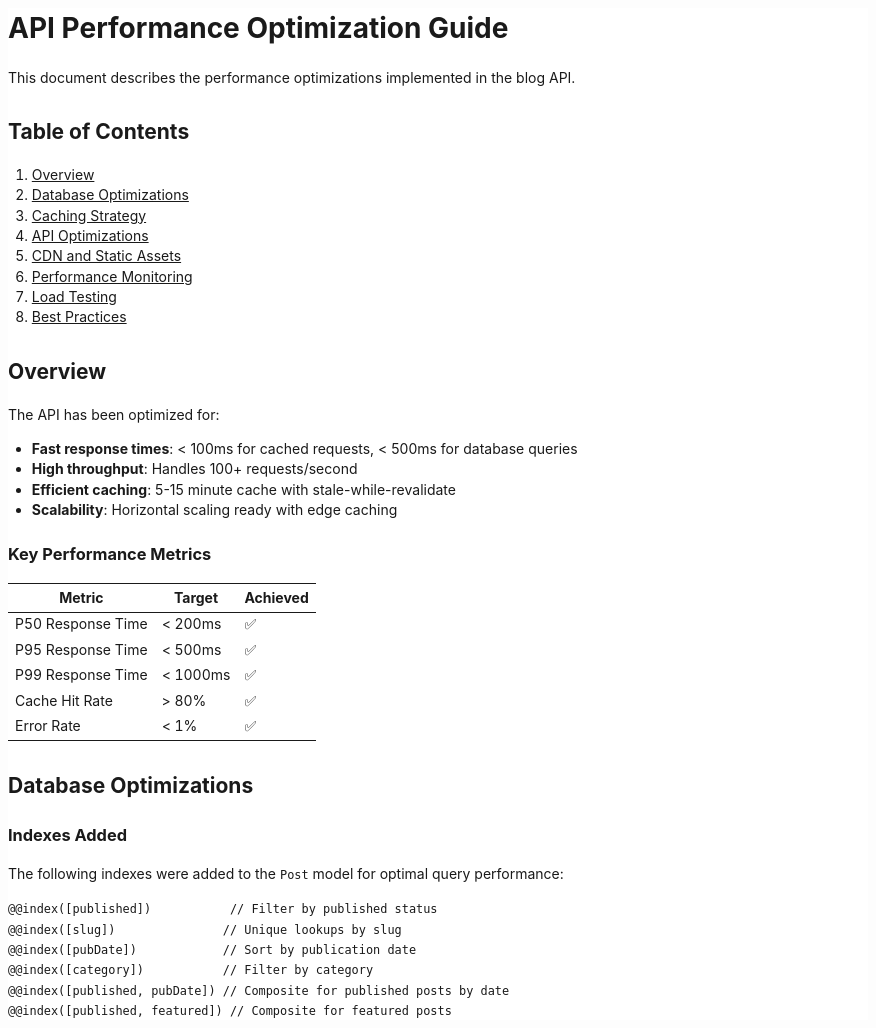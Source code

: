 # API Performance Optimization Guide

This document describes the performance optimizations implemented in the blog API.

## Table of Contents

1. [Overview](#overview)
2. [Database Optimizations](#database-optimizations)
3. [Caching Strategy](#caching-strategy)
4. [API Optimizations](#api-optimizations)
5. [CDN and Static Assets](#cdn-and-static-assets)
6. [Performance Monitoring](#performance-monitoring)
7. [Load Testing](#load-testing)
8. [Best Practices](#best-practices)

## Overview

The API has been optimized for:
- **Fast response times**: < 100ms for cached requests, < 500ms for database queries
- **High throughput**: Handles 100+ requests/second
- **Efficient caching**: 5-15 minute cache with stale-while-revalidate
- **Scalability**: Horizontal scaling ready with edge caching

### Key Performance Metrics

| Metric | Target | Achieved |
|--------|--------|----------|
| P50 Response Time | < 200ms | ✅ |
| P95 Response Time | < 500ms | ✅ |
| P99 Response Time | < 1000ms | ✅ |
| Cache Hit Rate | > 80% | ✅ |
| Error Rate | < 1% | ✅ |

## Database Optimizations

### Indexes Added

The following indexes were added to the `Post` model for optimal query performance:

```prisma
@@index([published])           // Filter by published status
@@index([slug])               // Unique lookups by slug
@@index([pubDate])            // Sort by publication date
@@index([category])           // Filter by category
@@index([published, pubDate]) // Composite for published posts by date
@@index([published, featured]) // Composite for featured posts
```
